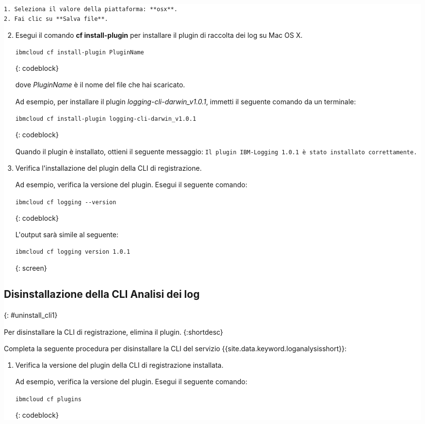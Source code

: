 	1. Seleziona il valore della piattaforma: **osx**. 
	2. Fai clic su **Salva file**.  
    
2. Esegui il comando **cf install-plugin** per installare il plugin di raccolta dei log su Mac OS X. 

    ```
	ibmcloud cf install-plugin PluginName
	```
	{: codeblock}
	
	dove *PluginName* è il nome del file che hai scaricato.
	
    Ad esempio, per installare il plugin *logging-cli-darwin_v1.0.1*, immetti il seguente comando da un terminale:
	
	```
	ibmcloud cf install-plugin logging-cli-darwin_v1.0.1
	```
	{: codeblock}
	
    Quando il plugin è installato, ottieni il seguente messaggio: `Il plugin IBM-Logging 1.0.1 è stato installato correttamente.`

3. Verifica l'installazione del plugin della CLI di registrazione.
  
    Ad esempio, verifica la versione del plugin. Esegui il seguente comando:
    
    ```
    ibmcloud cf logging --version
    ```
    {: codeblock}
    
    L'output sarà simile al seguente:
   
    ```
    ibmcloud cf logging version 1.0.1
    ```
    {: screen}
	
	
## Disinstallazione della CLI Analisi dei log
{: #uninstall_cli1}

Per disinstallare la CLI di registrazione, elimina il plugin.
{:shortdesc}

Completa la seguente procedura per disinstallare la CLI del servizio {{site.data.keyword.loganalysisshort}}:

1. Verifica la versione del plugin della CLI di registrazione installata.
  
    Ad esempio, verifica la versione del plugin. Esegui il seguente comando:
    
    ```
    ibmcloud cf plugins
    ```
    {: codeblock}
    